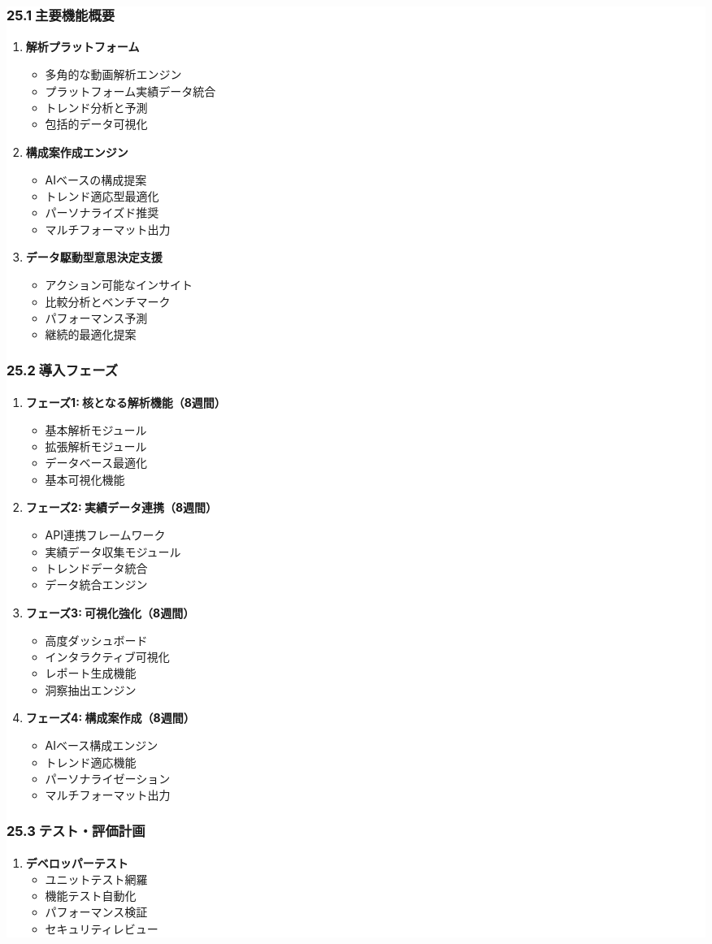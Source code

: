### 25.1 主要機能概要

1. **解析プラットフォーム**
   - 多角的な動画解析エンジン
   - プラットフォーム実績データ統合
   - トレンド分析と予測
   - 包括的データ可視化

2. **構成案作成エンジン**
   - AIベースの構成提案
   - トレンド適応型最適化
   - パーソナライズド推奨
   - マルチフォーマット出力

3. **データ駆動型意思決定支援**
   - アクション可能なインサイト
   - 比較分析とベンチマーク
   - パフォーマンス予測
   - 継続的最適化提案

### 25.2 導入フェーズ

1. **フェーズ1: 核となる解析機能（8週間）**
   - 基本解析モジュール
   - 拡張解析モジュール
   - データベース最適化
   - 基本可視化機能

2. **フェーズ2: 実績データ連携（8週間）**
   - API連携フレームワーク
   - 実績データ収集モジュール
   - トレンドデータ統合
   - データ統合エンジン

3. **フェーズ3: 可視化強化（8週間）**
   - 高度ダッシュボード
   - インタラクティブ可視化
   - レポート生成機能
   - 洞察抽出エンジン

4. **フェーズ4: 構成案作成（8週間）**
   - AIベース構成エンジン
   - トレンド適応機能
   - パーソナライゼーション
   - マルチフォーマット出力

### 25.3 テスト・評価計画

1. **デベロッパーテスト**
   - ユニットテスト網羅
   - 機能テスト自動化
   - パフォーマンス検証
   - セキュリティレビュー

